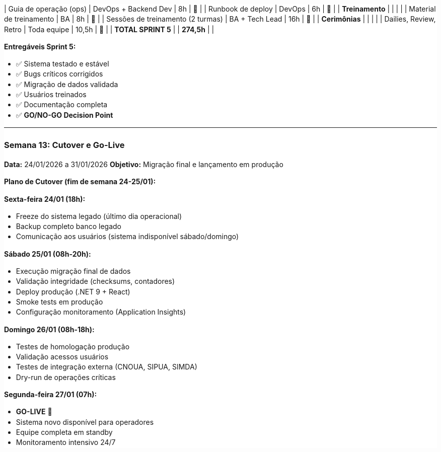 | Guia de operação (ops) | DevOps + Backend Dev | 8h | 🔵 |
| Runbook de deploy | DevOps | 6h | 🔵 |
| **Treinamento** | | | |
| Material de treinamento | BA | 8h | 🔵 |
| Sessões de treinamento (2 turmas) | BA + Tech Lead | 16h | 🔵 |
| **Cerimônias** | | | |
| Dailies, Review, Retro | Toda equipe | 10,5h | 🔵 |
| **TOTAL SPRINT 5** | | **274,5h** | |

**Entregáveis Sprint 5:**
- ✅ Sistema testado e estável
- ✅ Bugs críticos corrigidos
- ✅ Migração de dados validada
- ✅ Usuários treinados
- ✅ Documentação completa
- ✅ **GO/NO-GO Decision Point**

---

### Semana 13: Cutover e Go-Live

**Data:** 24/01/2026 a 31/01/2026
**Objetivo:** Migração final e lançamento em produção

**Plano de Cutover (fim de semana 24-25/01):**

**Sexta-feira 24/01 (18h):**
- Freeze do sistema legado (último dia operacional)
- Backup completo banco legado
- Comunicação aos usuários (sistema indisponível sábado/domingo)

**Sábado 25/01 (08h-20h):**
- Execução migração final de dados
- Validação integridade (checksums, contadores)
- Deploy produção (.NET 9 + React)
- Smoke tests em produção
- Configuração monitoramento (Application Insights)

**Domingo 26/01 (08h-18h):**
- Testes de homologação produção
- Validação acessos usuários
- Testes de integração externa (CNOUA, SIPUA, SIMDA)
- Dry-run de operações críticas

**Segunda-feira 27/01 (07h):**
- **GO-LIVE** 🚀
- Sistema novo disponível para operadores
- Equipe completa em standby
- Monitoramento intensivo 24/7
